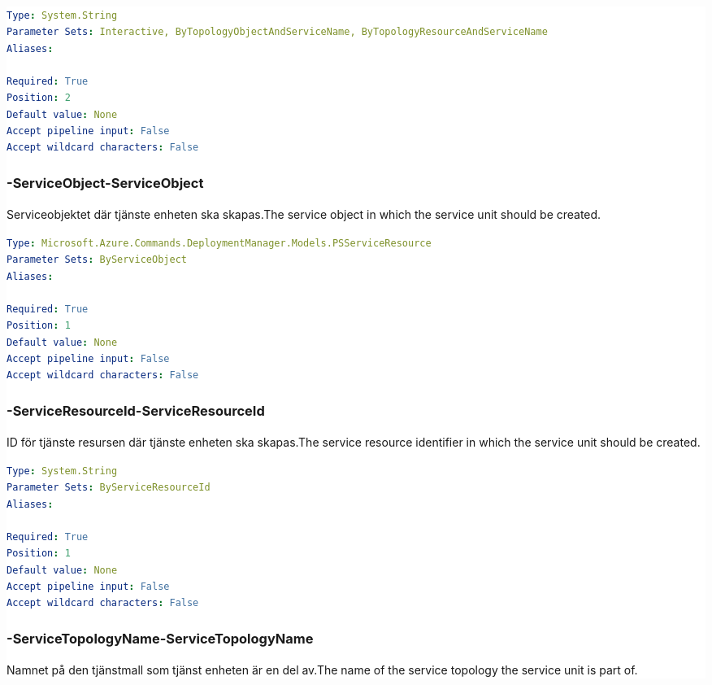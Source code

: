 ```yaml
Type: System.String
Parameter Sets: Interactive, ByTopologyObjectAndServiceName, ByTopologyResourceAndServiceName
Aliases:

Required: True
Position: 2
Default value: None
Accept pipeline input: False
Accept wildcard characters: False
```

### <span data-ttu-id="83dbd-137">-ServiceObject</span><span class="sxs-lookup"><span data-stu-id="83dbd-137">-ServiceObject</span></span>
<span data-ttu-id="83dbd-138">Serviceobjektet där tjänste enheten ska skapas.</span><span class="sxs-lookup"><span data-stu-id="83dbd-138">The service object in which the service unit should be created.</span></span>

```yaml
Type: Microsoft.Azure.Commands.DeploymentManager.Models.PSServiceResource
Parameter Sets: ByServiceObject
Aliases:

Required: True
Position: 1
Default value: None
Accept pipeline input: False
Accept wildcard characters: False
```

### <span data-ttu-id="83dbd-139">-ServiceResourceId</span><span class="sxs-lookup"><span data-stu-id="83dbd-139">-ServiceResourceId</span></span>
<span data-ttu-id="83dbd-140">ID för tjänste resursen där tjänste enheten ska skapas.</span><span class="sxs-lookup"><span data-stu-id="83dbd-140">The service resource identifier in which the service unit should be created.</span></span>

```yaml
Type: System.String
Parameter Sets: ByServiceResourceId
Aliases:

Required: True
Position: 1
Default value: None
Accept pipeline input: False
Accept wildcard characters: False
```

### <span data-ttu-id="83dbd-141">-ServiceTopologyName</span><span class="sxs-lookup"><span data-stu-id="83dbd-141">-ServiceTopologyName</span></span>
<span data-ttu-id="83dbd-142">Namnet på den tjänstmall som tjänst enheten är en del av.</span><span class="sxs-lookup"><span data-stu-id="83dbd-142">The name of the service topology the service unit is part of.</span></span>
